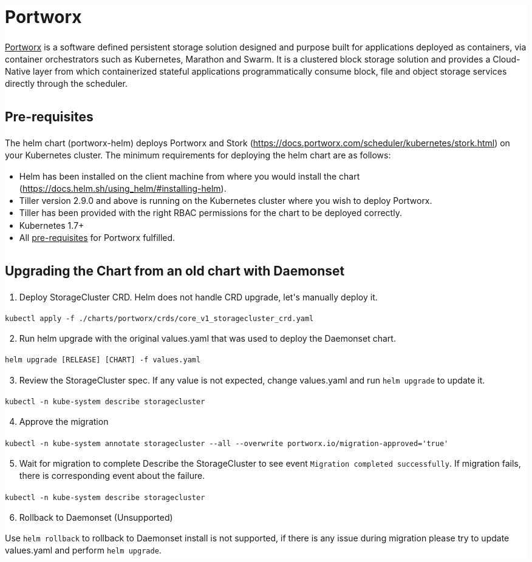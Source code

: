 # Portworx

[Portworx](https://portworx.com/) is a software defined persistent storage solution designed and purpose built for applications deployed as containers, via container orchestrators such as Kubernetes, Marathon and Swarm. It is a clustered block storage solution and provides a Cloud-Native layer from which containerized stateful applications programmatically consume block, file and object storage services directly through the scheduler.

## Pre-requisites
The helm chart (portworx-helm) deploys Portworx and Stork (https://docs.portworx.com/scheduler/kubernetes/stork.html) on your Kubernetes cluster. The minimum requirements for deploying the helm chart are as follows:

- Helm has been installed on the client machine from where you would install the chart (https://docs.helm.sh/using_helm/#installing-helm).
- Tiller version 2.9.0 and above is running on the Kubernetes cluster where you wish to deploy Portworx.
- Tiller has been provided with the right RBAC permissions for the chart to be deployed correctly.
- Kubernetes 1.7+
- All [pre-requisites](https://docs.portworx.com/install-portworx/prerequisites/) for Portworx fulfilled.

## Upgrading the Chart from an old chart with Daemonset
1. Deploy StorageCluster CRD. 
Helm does not handle CRD upgrade, let's manually deploy it.
```
kubectl apply -f ./charts/portworx/crds/core_v1_storagecluster_crd.yaml
```
2. Run helm upgrade with the original values.yaml that was used to deploy the Daemonset chart.
```
helm upgrade [RELEASE] [CHART] -f values.yaml
```
3. Review the StorageCluster spec. If any value is not expected, change values.yaml and run `helm upgrade` to update it.
```
kubectl -n kube-system describe storagecluster
```
4. Approve the migration
```
kubectl -n kube-system annotate storagecluster --all --overwrite portworx.io/migration-approved='true'
```
5. Wait for migration to complete
Describe the StorageCluster to see event `Migration completed successfully`. If migration fails, there is corresponding event about the failure.
```
kubectl -n kube-system describe storagecluster
```
6. Rollback to Daemonset (Unsupported)

Use `helm rollback` to rollback to Daemonset install is not supported, if there is any issue during migration please try to update values.yaml and perform `helm upgrade`. 
